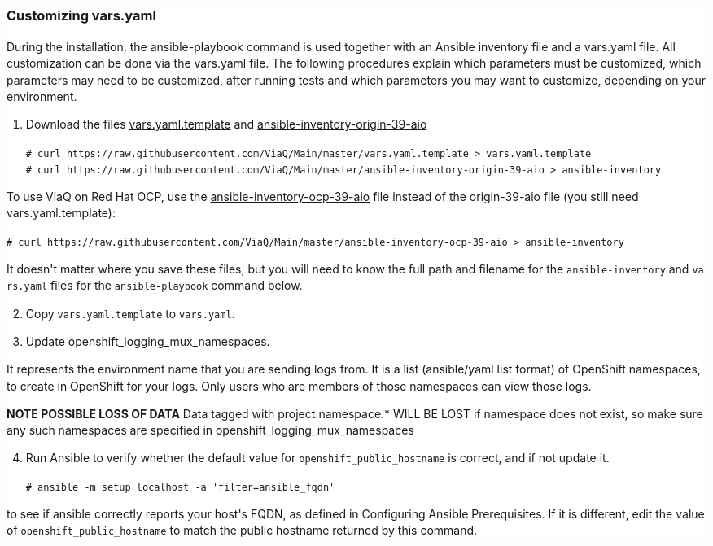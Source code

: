 ### Customizing vars.yaml

During the installation, the ansible-playbook command is used together with an
Ansible inventory file and a vars.yaml file.  All customization can be done via
the vars.yaml file.  The following procedures explain which parameters must be
customized, which parameters may need to be customized, after running tests and
which parameters you may want to customize, depending on your environment.

1. Download the files [vars.yaml.template](vars.yaml.template) and
[ansible-inventory-origin-39-aio](ansible-inventory-origin-39-aio)

       # curl https://raw.githubusercontent.com/ViaQ/Main/master/vars.yaml.template > vars.yaml.template
       # curl https://raw.githubusercontent.com/ViaQ/Main/master/ansible-inventory-origin-39-aio > ansible-inventory

To use ViaQ on Red Hat OCP, use the
[ansible-inventory-ocp-39-aio](ansible-inventory-ocp-39-aio) file instead
of the origin-39-aio file (you still need vars.yaml.template):

    # curl https://raw.githubusercontent.com/ViaQ/Main/master/ansible-inventory-ocp-39-aio > ansible-inventory
    
It doesn't matter where you save these files, but you will need to know the
full path and filename for the `ansible-inventory` and `vars.yaml` files for
the `ansible-playbook` command below.

2. Copy `vars.yaml.template` to `vars.yaml`.

3. Update openshift_logging_mux_namespaces.

It represents the environment name that you are sending logs from.
It is a list (ansible/yaml list format) of OpenShift namespaces, to create in OpenShift for your logs.
Only users who are members of those namespaces can view those logs.

**NOTE POSSIBLE LOSS OF DATA** Data tagged with project.namespace.* WILL BE LOST if namespace does not exist,
so make sure any such namespaces are specified in openshift_logging_mux_namespaces

4. Run Ansible to verify whether the default value for `openshift_public_hostname` is correct, and if not update it.  

       # ansible -m setup localhost -a 'filter=ansible_fqdn'

to see if ansible correctly reports your host's FQDN, as defined in Configuring Ansible Prerequisites.
If it is different, edit the value of `openshift_public_hostname` to match the public hostname returned by
this command.
